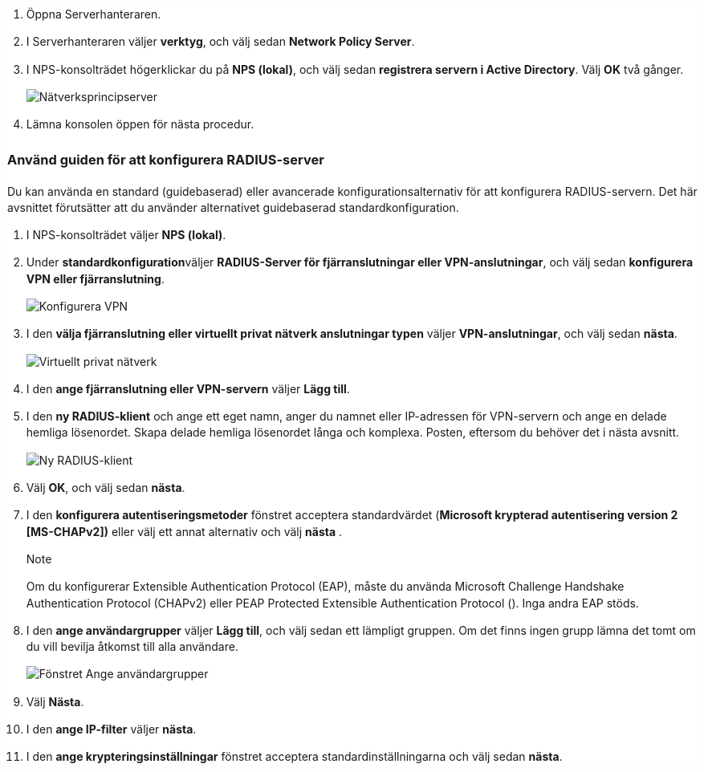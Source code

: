 1. Öppna Serverhanteraren.

2. I Serverhanteraren väljer **verktyg**, och välj sedan **Network Policy Server**. 

3. I NPS-konsolträdet högerklickar du på **NPS (lokal)**, och välj sedan **registrera servern i Active Directory**. Välj **OK** två gånger.

    ![Nätverksprincipserver](./media/howto-mfa-nps-extension-vpn/image2.png)

4. Lämna konsolen öppen för nästa procedur.

### <a name="use-wizard-to-configure-the-radius-server"></a>Använd guiden för att konfigurera RADIUS-server
Du kan använda en standard (guidebaserad) eller avancerade konfigurationsalternativ för att konfigurera RADIUS-servern. Det här avsnittet förutsätter att du använder alternativet guidebaserad standardkonfiguration.

1. I NPS-konsolträdet väljer **NPS (lokal)**.

2. Under **standardkonfiguration**väljer **RADIUS-Server för fjärranslutningar eller VPN-anslutningar**, och välj sedan **konfigurera VPN eller fjärranslutning**.

    ![Konfigurera VPN](./media/howto-mfa-nps-extension-vpn/image3.png)

3. I den **välja fjärranslutning eller virtuellt privat nätverk anslutningar typen** väljer **VPN-anslutningar**, och välj sedan **nästa**.

    ![Virtuellt privat nätverk](./media/howto-mfa-nps-extension-vpn/image4.png)

4. I den **ange fjärranslutning eller VPN-servern** väljer **Lägg till**.

5. I den **ny RADIUS-klient** och ange ett eget namn, anger du namnet eller IP-adressen för VPN-servern och ange en delade hemliga lösenordet. Skapa delade hemliga lösenordet långa och komplexa. Posten, eftersom du behöver det i nästa avsnitt.

    ![Ny RADIUS-klient](./media/howto-mfa-nps-extension-vpn/image5.png)

6. Välj **OK**, och välj sedan **nästa**.

7. I den **konfigurera autentiseringsmetoder** fönstret acceptera standardvärdet (**Microsoft krypterad autentisering version 2 [MS-CHAPv2])** eller välj ett annat alternativ och välj **nästa** .

    > [!NOTE]
    > Om du konfigurerar Extensible Authentication Protocol (EAP), måste du använda Microsoft Challenge Handshake Authentication Protocol (CHAPv2) eller PEAP Protected Extensible Authentication Protocol (). Inga andra EAP stöds.
 
8. I den **ange användargrupper** väljer **Lägg till**, och välj sedan ett lämpligt gruppen. Om det finns ingen grupp lämna det tomt om du vill bevilja åtkomst till alla användare.

    ![Fönstret Ange användargrupper](./media/howto-mfa-nps-extension-vpn/image7.png)

9. Välj **Nästa**.

10. I den **ange IP-filter** väljer **nästa**.

11. I den **ange krypteringsinställningar** fönstret acceptera standardinställningarna och välj sedan **nästa**.

